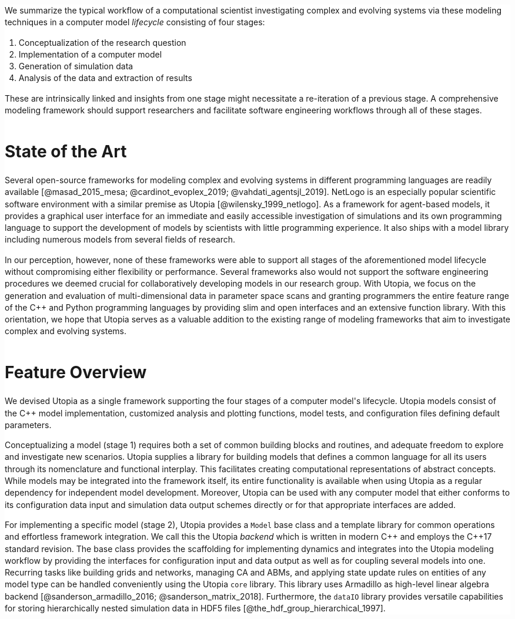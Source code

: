 We summarize the typical workflow of a computational scientist investigating complex and evolving systems via these modeling techniques in a computer model *lifecycle* consisting of four stages:

1. Conceptualization of the research question
2. Implementation of a computer model
3. Generation of simulation data
4. Analysis of the data and extraction of results

These are intrinsically linked and insights from one stage might necessitate a re-iteration of a previous stage.
A comprehensive modeling framework should support researchers and facilitate software engineering workflows through all of these stages.

# State of the Art

Several open-source frameworks for modeling complex and evolving systems in different programming languages are readily available [@masad_2015_mesa; @cardinot_evoplex_2019; @vahdati_agentsjl_2019].
NetLogo is an especially popular scientific software environment with a similar premise as Utopia [@wilensky_1999_netlogo].
As a framework for agent-based models, it provides a graphical user interface for an immediate and easily accessible investigation of simulations and its own programming language to support the development of models by scientists with little programming experience.
It also ships with a model library including numerous models from several fields of research.

In our perception, however, none of these frameworks were able to support all stages of the aforementioned model lifecycle without compromising either flexibility or performance.
Several frameworks also would not support the software engineering procedures we deemed crucial for collaboratively developing models in our research group.
With Utopia, we focus on the generation and evaluation of multi-dimensional data in parameter space scans and granting programmers the entire feature range of the C++ and Python programming languages by providing slim and open interfaces and an extensive function library.
With this orientation, we hope that Utopia serves as a valuable addition to the existing range of modeling frameworks that aim to investigate complex and evolving systems.

# Feature Overview

We devised Utopia as a single framework supporting the four stages of a computer model's lifecycle.
Utopia models consist of the C++ model implementation, customized analysis and plotting functions, model tests, and configuration files defining default parameters.

Conceptualizing a model (stage 1) requires both a set of common building blocks and routines, and adequate freedom to explore and investigate new scenarios.
Utopia supplies a library for building models that defines a common language for all its users through its nomenclature and functional interplay.
This facilitates creating computational representations of abstract concepts.
While models may be integrated into the framework itself, its entire functionality is available when using Utopia as a regular dependency for independent model development.
Moreover, Utopia can be used with any computer model that either conforms to its configuration data input and simulation data output schemes directly or for that appropriate interfaces are added.

For implementing a specific model (stage 2), Utopia provides a `Model` base class and a template library for common operations and effortless framework integration.
We call this the Utopia *backend* which is written in modern C++ and employs the C++17 standard revision.
The base class provides the scaffolding for implementing dynamics and integrates into the Utopia modeling workflow by providing the interfaces for configuration input and data output as well as for coupling several models into one.
Recurring tasks like building grids and networks, managing CA and ABMs, and applying state update rules on entities of any model type can be handled conveniently using the Utopia `core` library.
This library uses Armadillo as high-level linear algebra backend [@sanderson_armadillo_2016; @sanderson_matrix_2018].
Furthermore, the `dataIO` library provides versatile capabilities for storing hierarchically nested simulation data in HDF5 files [@the_hdf_group_hierarchical_1997].

[^1]: https://hub.docker.com/r/ccees/utopia
